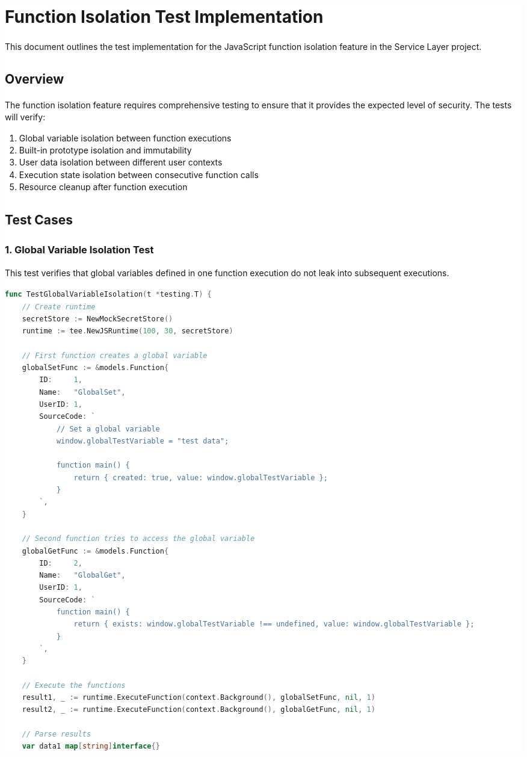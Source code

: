 # Function Isolation Test Implementation

This document outlines the test implementation for the JavaScript function isolation feature in the Service Layer project.

## Overview

The function isolation feature requires comprehensive testing to ensure that it provides the expected level of security. The tests will verify:

1. Global variable isolation between function executions
2. Built-in prototype isolation and immutability
3. User data isolation between different user contexts
4. Execution state isolation between consecutive function calls
5. Resource cleanup after function execution

## Test Cases

### 1. Global Variable Isolation Test

This test verifies that global variables defined in one function execution do not leak into subsequent executions.

```go
func TestGlobalVariableIsolation(t *testing.T) {
    // Create runtime
    secretStore := NewMockSecretStore()
    runtime := tee.NewJSRuntime(100, 30, secretStore)

    // First function creates a global variable
    globalSetFunc := &models.Function{
        ID:     1,
        Name:   "GlobalSet",
        UserID: 1,
        SourceCode: `
            // Set a global variable
            window.globalTestVariable = "test data";
            
            function main() {
                return { created: true, value: window.globalTestVariable };
            }
        `,
    }

    // Second function tries to access the global variable
    globalGetFunc := &models.Function{
        ID:     2,
        Name:   "GlobalGet",
        UserID: 1,
        SourceCode: `
            function main() {
                return { exists: window.globalTestVariable !== undefined, value: window.globalTestVariable };
            }
        `,
    }

    // Execute the functions
    result1, _ := runtime.ExecuteFunction(context.Background(), globalSetFunc, nil, 1)
    result2, _ := runtime.ExecuteFunction(context.Background(), globalGetFunc, nil, 1)

    // Parse results
    var data1 map[string]interface{}
```